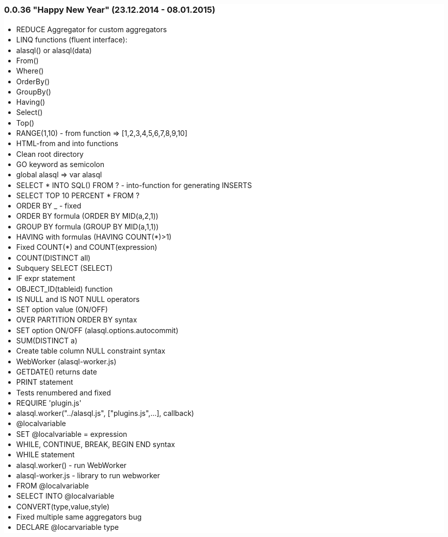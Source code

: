 
### 0.0.36 "Happy New Year" (23.12.2014 - 08.01.2015)

* REDUCE Aggregator for custom aggregators
* LINQ functions (fluent interface):
 * alasql() or alasql(data)
 * From()
 * Where()
 * OrderBy()
 * GroupBy()
 * Having()
 * Select()
 * Top()
* RANGE(1,10) - from function => [1,2,3,4,5,6,7,8,9,10]
* HTML-from and into functions
* Clean root directory
* GO keyword as semicolon
* global alasql => var alasql
* SELECT * INTO SQL() FROM ? - into-function for generating INSERTS
* SELECT TOP 10 PERCENT * FROM ?
* ORDER BY _ - fixed
* ORDER BY formula (ORDER BY MID(a,2,1))
* GROUP BY formula (GROUP BY MID(a,1,1))
* HAVING with formulas (HAVING COUNT(*)>1)
* Fixed COUNT(*) and COUNT(expression)
* COUNT(DISTINCT all)
* Subquery SELECT (SELECT)
* IF expr statement 
* OBJECT_ID(tableid) function
* IS NULL and IS NOT NULL operators
* SET option value (ON/OFF)
* OVER PARTITION ORDER BY syntax
* SET option ON/OFF (alasql.options.autocommit)
* SUM(DISTINCT a)
* Create table column NULL constraint syntax
* WebWorker (alasql-worker.js)
* GETDATE() returns date 
* PRINT statement
* Tests renumbered and fixed
* REQUIRE 'plugin.js'
* alasql.worker("../alasql.js", ["plugins.js",...], callback)
* @localvariable
* SET @localvariable = expression
* WHILE, CONTINUE, BREAK, BEGIN END syntax
* WHILE statement
* alasql.worker() - run WebWorker
* alasql-worker.js - library to run webworker
* FROM @localvariable
* SELECT INTO @localvariable
* CONVERT(type,value,style)
* Fixed multiple same aggregators bug
* DECLARE @locarvariable type
